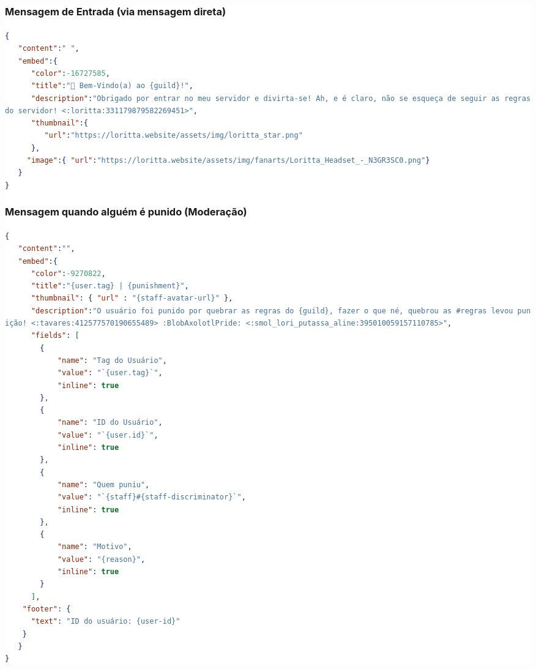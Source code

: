 ### Mensagem de Entrada (via mensagem direta)
```json
{
   "content":" ",
   "embed":{
      "color":-16727585,
      "title":"👋 Bem-Vindo(a) ao {guild}!",
      "description":"Obrigado por entrar no meu servidor e divirta-se! Ah, e é claro, não se esqueça de seguir as regras do servidor! <:loritta:331179879582269451>",
      "thumbnail":{
         "url":"https://loritta.website/assets/img/loritta_star.png"
      },
     "image":{ "url":"https://loritta.website/assets/img/fanarts/Loritta_Headset_-_N3GR3SC0.png"}
   }
}
```

### Mensagem quando alguém é punido (Moderação)
```json
{
   "content":"",
   "embed":{
      "color":-9270822,
      "title":"{user.tag} | {punishment}",
      "thumbnail": { "url" : "{staff-avatar-url}" },
      "description":"O usuário foi punido por quebrar as regras do {guild}, fazer o que né, quebrou as #regras levou punição! <:tavares:412577570190655489> :BlobAxolotlPride: <:smol_lori_putassa_aline:395010059157110785>",
      "fields": [
        {
            "name": "Tag do Usuário",
            "value": "`{user.tag}`",
            "inline": true
        },
        {
            "name": "ID do Usuário",
            "value": "`{user.id}`",
            "inline": true
        },
        {
            "name": "Quem puniu",
            "value": "`{staff}#{staff-discriminator}`",
            "inline": true
        },
        {
            "name": "Motivo",
            "value": "{reason}",
            "inline": true
        }
      ],
    "footer": {
      "text": "ID do usuário: {user-id}"
    }
   }
}
```
